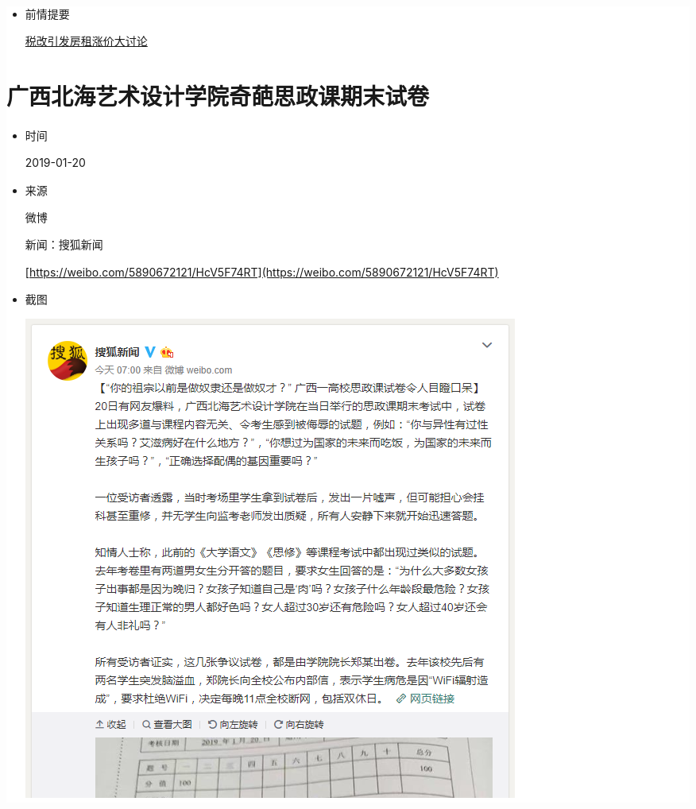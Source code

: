 + 前情提要

    [税改引发房租涨价大讨论](../00/README.md#税改引发房租涨价大讨论)
    
# 广西北海艺术设计学院奇葩思政课期末试卷

+ 时间
    
    2019-01-20
    
+ 来源

    微博
    
    新闻：搜狐新闻
    
    [https://weibo.com/5890672121/HcV5F74RT](https://weibo.com/5890672121/HcV5F74RT)
    
+ 截图

    ![微博截图](assets/2019-01-20-beihai-college-of-art-and-design-weibo.png)
    
